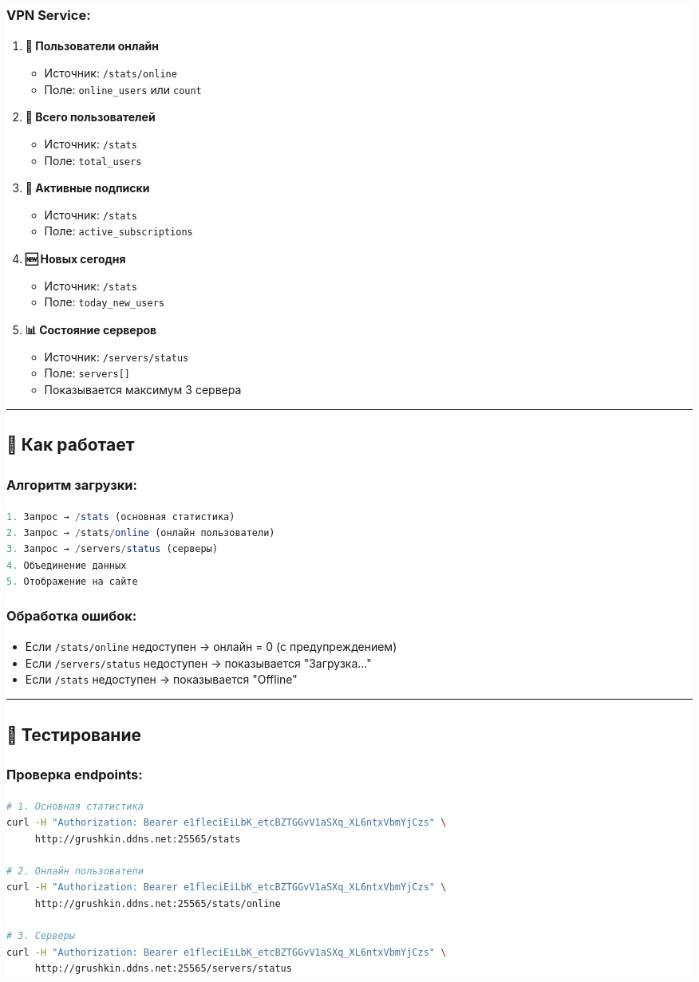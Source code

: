 ### VPN Service:

1. **👥 Пользователи онлайн**
   - Источник: `/stats/online`
   - Поле: `online_users` или `count`

2. **👤 Всего пользователей**
   - Источник: `/stats`
   - Поле: `total_users`

3. **🔑 Активные подписки**
   - Источник: `/stats`
   - Поле: `active_subscriptions`

4. **🆕 Новых сегодня**
   - Источник: `/stats`
   - Поле: `today_new_users`

5. **📊 Состояние серверов**
   - Источник: `/servers/status`
   - Поле: `servers[]`
   - Показывается максимум 3 сервера

---

## 🔧 Как работает

### Алгоритм загрузки:

```javascript
1. Запрос → /stats (основная статистика)
2. Запрос → /stats/online (онлайн пользователи)
3. Запрос → /servers/status (серверы)
4. Объединение данных
5. Отображение на сайте
```

### Обработка ошибок:

- Если `/stats/online` недоступен → онлайн = 0 (с предупреждением)
- Если `/servers/status` недоступен → показывается "Загрузка..."
- Если `/stats` недоступен → показывается "Offline"

---

## 🧪 Тестирование

### Проверка endpoints:

```bash
# 1. Основная статистика
curl -H "Authorization: Bearer e1fleciEiLbK_etcBZTGGvV1aSXq_XL6ntxVbmYjCzs" \
     http://grushkin.ddns.net:25565/stats

# 2. Онлайн пользователи
curl -H "Authorization: Bearer e1fleciEiLbK_etcBZTGGvV1aSXq_XL6ntxVbmYjCzs" \
     http://grushkin.ddns.net:25565/stats/online

# 3. Серверы
curl -H "Authorization: Bearer e1fleciEiLbK_etcBZTGGvV1aSXq_XL6ntxVbmYjCzs" \
     http://grushkin.ddns.net:25565/servers/status
```
